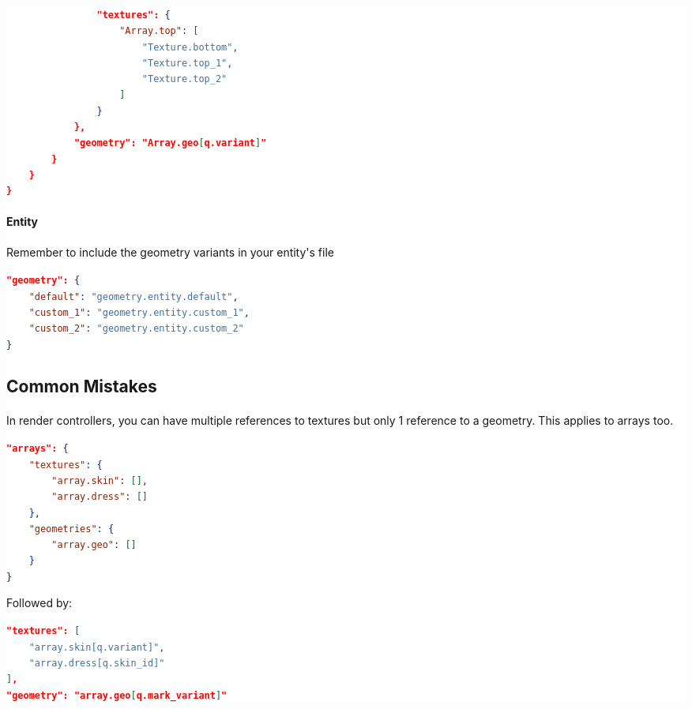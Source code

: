 ```json
				"textures": {
					"Array.top": [
						"Texture.bottom",
						"Texture.top_1",
						"Texture.top_2"
					]
				}
			},
			"geometry": "Array.geo[q.variant]"
		}
	}
}
```

#### Entity

Remember to include the geometry variants in your entity's file


<CodeHeader></CodeHeader>

```json
"geometry": {
	"default": "geometry.entity.default",
	"custom_1": "geometry.entity.custom_1",
	"custom_2": "geometry.entity.custom_2"
}
```

## Common Mistakes

In render controllers, you can have multiple references to textures but only 1 reference to a geometry. This applies to arrays too.

```json
"arrays": {
    "textures": {
        "array.skin": [],
        "array.dress": []
    },
    "geometries": {
        "array.geo": []
    }
}
```

Followed by:

```json
"textures": [
    "array.skin[q.variant]",
    "array.dress[q.skin_id]"
],
"geometry": "array.geo[q.mark_variant]"
```